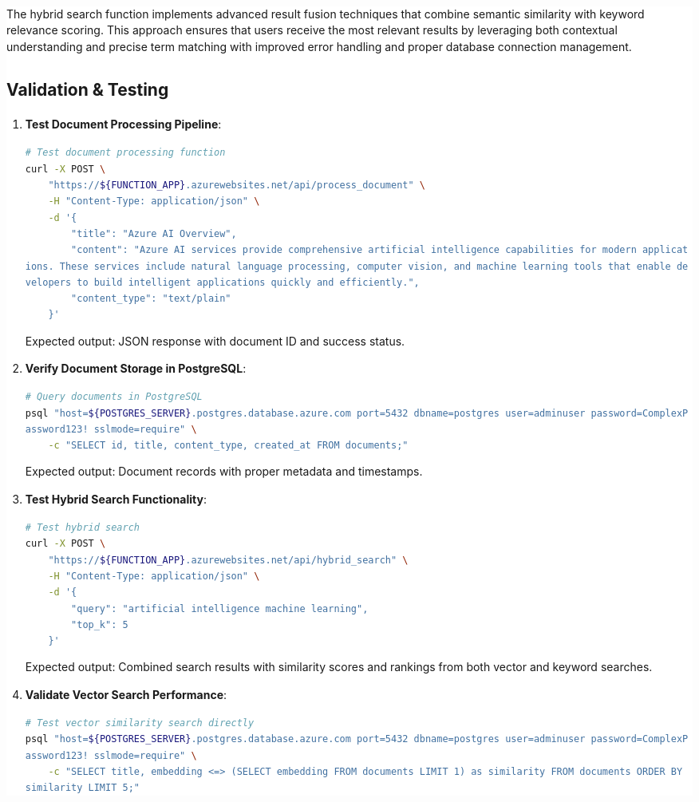    The hybrid search function implements advanced result fusion techniques that combine semantic similarity with keyword relevance scoring. This approach ensures that users receive the most relevant results by leveraging both contextual understanding and precise term matching with improved error handling and proper database connection management.

## Validation & Testing

1. **Test Document Processing Pipeline**:

   ```bash
   # Test document processing function
   curl -X POST \
       "https://${FUNCTION_APP}.azurewebsites.net/api/process_document" \
       -H "Content-Type: application/json" \
       -d '{
           "title": "Azure AI Overview",
           "content": "Azure AI services provide comprehensive artificial intelligence capabilities for modern applications. These services include natural language processing, computer vision, and machine learning tools that enable developers to build intelligent applications quickly and efficiently.",
           "content_type": "text/plain"
       }'
   ```

   Expected output: JSON response with document ID and success status.

2. **Verify Document Storage in PostgreSQL**:

   ```bash
   # Query documents in PostgreSQL
   psql "host=${POSTGRES_SERVER}.postgres.database.azure.com port=5432 dbname=postgres user=adminuser password=ComplexPassword123! sslmode=require" \
       -c "SELECT id, title, content_type, created_at FROM documents;"
   ```

   Expected output: Document records with proper metadata and timestamps.

3. **Test Hybrid Search Functionality**:

   ```bash
   # Test hybrid search
   curl -X POST \
       "https://${FUNCTION_APP}.azurewebsites.net/api/hybrid_search" \
       -H "Content-Type: application/json" \
       -d '{
           "query": "artificial intelligence machine learning",
           "top_k": 5
       }'
   ```

   Expected output: Combined search results with similarity scores and rankings from both vector and keyword searches.

4. **Validate Vector Search Performance**:

   ```bash
   # Test vector similarity search directly
   psql "host=${POSTGRES_SERVER}.postgres.database.azure.com port=5432 dbname=postgres user=adminuser password=ComplexPassword123! sslmode=require" \
       -c "SELECT title, embedding <=> (SELECT embedding FROM documents LIMIT 1) as similarity FROM documents ORDER BY similarity LIMIT 5;"
   ```
